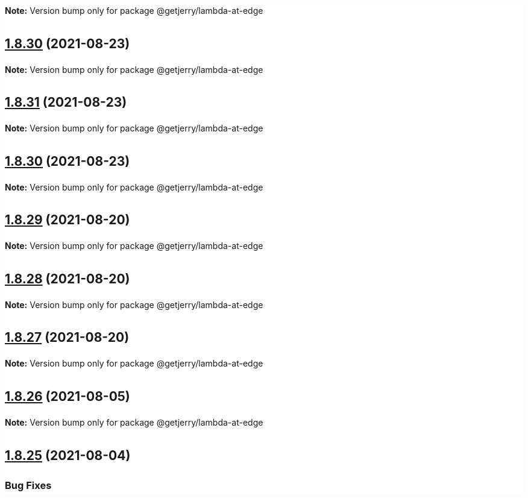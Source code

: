**Note:** Version bump only for package @getjerry/lambda-at-edge

## [1.8.30](https://github.com/getjerry/serverless-next.js/compare/@getjerry/lambda-at-edge@1.8.31...@getjerry/lambda-at-edge@1.8.30) (2021-08-23)

**Note:** Version bump only for package @getjerry/lambda-at-edge

## [1.8.31](https://github.com/getjerry/serverless-next.js/compare/@getjerry/lambda-at-edge@1.8.30...@getjerry/lambda-at-edge@1.8.31) (2021-08-23)

**Note:** Version bump only for package @getjerry/lambda-at-edge

## [1.8.30](https://github.com/getjerry/serverless-next.js/compare/@getjerry/lambda-at-edge@1.8.29...@getjerry/lambda-at-edge@1.8.30) (2021-08-23)

**Note:** Version bump only for package @getjerry/lambda-at-edge

## [1.8.29](https://github.com/getjerry/serverless-next.js/compare/@getjerry/lambda-at-edge@1.8.28...@getjerry/lambda-at-edge@1.8.29) (2021-08-20)

**Note:** Version bump only for package @getjerry/lambda-at-edge

## [1.8.28](https://github.com/getjerry/serverless-next.js/compare/@getjerry/lambda-at-edge@1.8.27...@getjerry/lambda-at-edge@1.8.28) (2021-08-20)

**Note:** Version bump only for package @getjerry/lambda-at-edge

## [1.8.27](https://github.com/getjerry/serverless-next.js/compare/@getjerry/lambda-at-edge@1.8.26...@getjerry/lambda-at-edge@1.8.27) (2021-08-20)

**Note:** Version bump only for package @getjerry/lambda-at-edge

## [1.8.26](https://github.com/getjerry/serverless-next.js/compare/@getjerry/lambda-at-edge@1.8.25...@getjerry/lambda-at-edge@1.8.26) (2021-08-05)

**Note:** Version bump only for package @getjerry/lambda-at-edge

## [1.8.25](https://github.com/getjerry/serverless-next.js/compare/@getjerry/lambda-at-edge@1.8.24...@getjerry/lambda-at-edge@1.8.25) (2021-08-04)

### Bug Fixes
